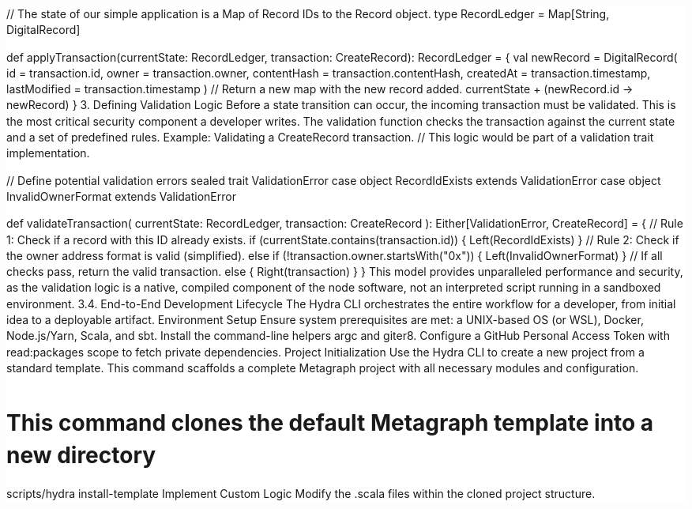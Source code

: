 // The state of our simple application is a Map of Record IDs to the Record object.
type RecordLedger = Map[String, DigitalRecord]

def applyTransaction(currentState: RecordLedger, transaction: CreateRecord): RecordLedger = {
  val newRecord = DigitalRecord(
    id = transaction.id,
    owner = transaction.owner,
    contentHash = transaction.contentHash,
    createdAt = transaction.timestamp,
    lastModified = transaction.timestamp
  )
  // Return a new map with the new record added.
  currentState + (newRecord.id -> newRecord)
}
3. Defining Validation Logic
Before a state transition can occur, the incoming transaction must be validated. This is the most critical security component a developer writes. The validation function checks the transaction against the current state and a set of predefined rules.
Example: Validating a
CreateRecord transaction.
// This logic would be part of a validation trait implementation.

// Define potential validation errors
sealed trait ValidationError
case object RecordIdExists extends ValidationError
case object InvalidOwnerFormat extends ValidationError

def validateTransaction(
  currentState: RecordLedger,
  transaction: CreateRecord
): Either[ValidationError, CreateRecord] = {
  // Rule 1: Check if a record with this ID already exists.
  if (currentState.contains(transaction.id)) {
    Left(RecordIdExists)
  }
  // Rule 2: Check if the owner address format is valid (simplified).
  else if (!transaction.owner.startsWith("0x")) {
    Left(InvalidOwnerFormat)
  }
  // If all checks pass, return the valid transaction.
  else {
    Right(transaction)
  }
}
This model provides unparalleled performance and security, as the validation logic is a native, compiled component of the node software, not an interpreted script running in a sandboxed environment.
3.4. End-to-End Development Lifecycle
The
Hydra CLI orchestrates the entire workflow for a developer, from initial idea to a deployable artifact.
Environment Setup
Ensure system prerequisites are met: a UNIX-based OS (or WSL), Docker, Node.js/Yarn, Scala, and sbt.
Install the command-line helpers argc and giter8.
Configure a GitHub Personal Access Token with read:packages scope to fetch private dependencies.
Project Initialization
Use the Hydra CLI to create a new project from a standard template. This command scaffolds a complete Metagraph project with all necessary modules and configuration.
# This command clones the default Metagraph template into a new directory
scripts/hydra install-template
Implement Custom Logic
Modify the .scala files within the cloned project structure.